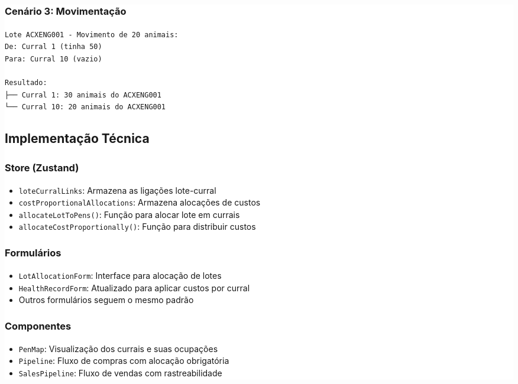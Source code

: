 ### Cenário 3: Movimentação
```
Lote ACXENG001 - Movimento de 20 animais:
De: Curral 1 (tinha 50)
Para: Curral 10 (vazio)

Resultado:
├── Curral 1: 30 animais do ACXENG001
└── Curral 10: 20 animais do ACXENG001
```

## Implementação Técnica

### Store (Zustand)
- `loteCurralLinks`: Armazena as ligações lote-curral
- `costProportionalAllocations`: Armazena alocações de custos
- `allocateLotToPens()`: Função para alocar lote em currais
- `allocateCostProportionally()`: Função para distribuir custos

### Formulários
- `LotAllocationForm`: Interface para alocação de lotes
- `HealthRecordForm`: Atualizado para aplicar custos por curral
- Outros formulários seguem o mesmo padrão

### Componentes
- `PenMap`: Visualização dos currais e suas ocupações
- `Pipeline`: Fluxo de compras com alocação obrigatória
- `SalesPipeline`: Fluxo de vendas com rastreabilidade 